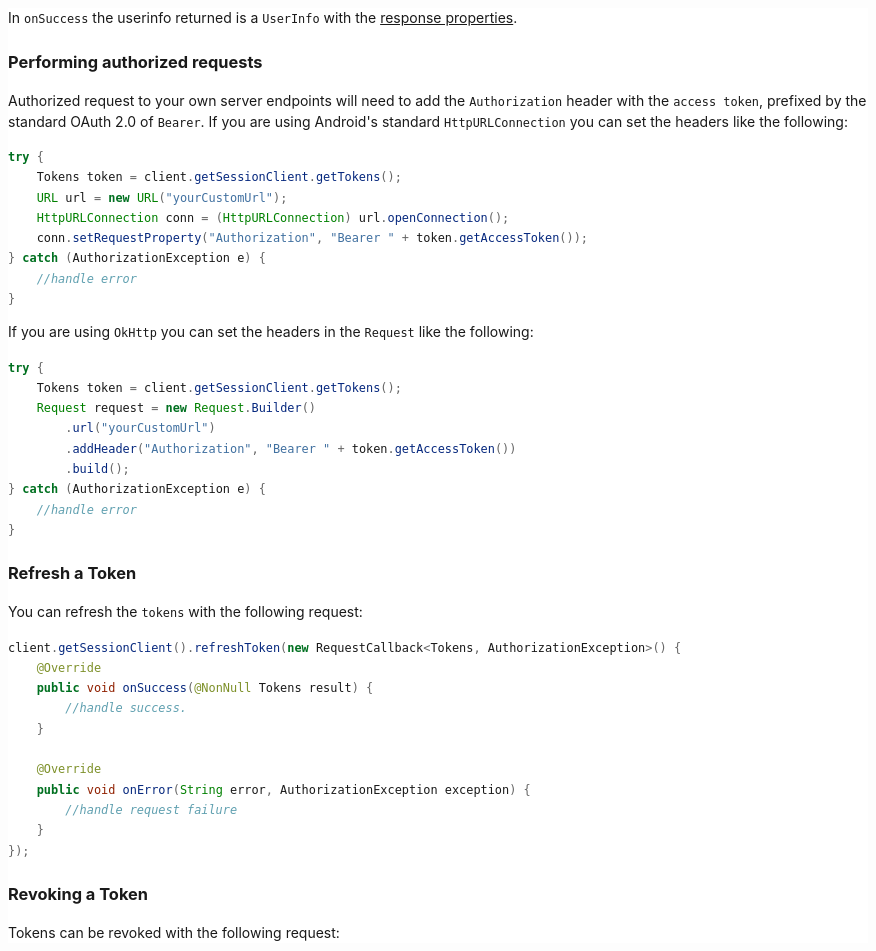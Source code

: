 In `onSuccess` the userinfo returned is a `UserInfo` with the [response properties](https://developer.okta.com/docs/api/resources/oidc/#response-example-success-5).

### Performing authorized requests

Authorized request to your own server endpoints will need to add the `Authorization` header with the `access token`, prefixed by the standard OAuth 2.0 of `Bearer`.
If you are using Android's standard `HttpURLConnection` you can set the headers like the following:

```java
try {
    Tokens token = client.getSessionClient.getTokens();
    URL url = new URL("yourCustomUrl");
    HttpURLConnection conn = (HttpURLConnection) url.openConnection();
    conn.setRequestProperty("Authorization", "Bearer " + token.getAccessToken());
} catch (AuthorizationException e) {
    //handle error
}
```

If you are using `OkHttp` you can set the headers in the `Request` like the following:

```java
try {
    Tokens token = client.getSessionClient.getTokens();
    Request request = new Request.Builder()
        .url("yourCustomUrl")
        .addHeader("Authorization", "Bearer " + token.getAccessToken())
        .build();
} catch (AuthorizationException e) {
    //handle error
}
```

### Refresh a Token

You can refresh the `tokens` with the following request:

```java
client.getSessionClient().refreshToken(new RequestCallback<Tokens, AuthorizationException>() {
    @Override
    public void onSuccess(@NonNull Tokens result) {
        //handle success.
    }

    @Override
    public void onError(String error, AuthorizationException exception) {
        //handle request failure
    }
});
```

### Revoking a Token

Tokens can be revoked with the following request:

